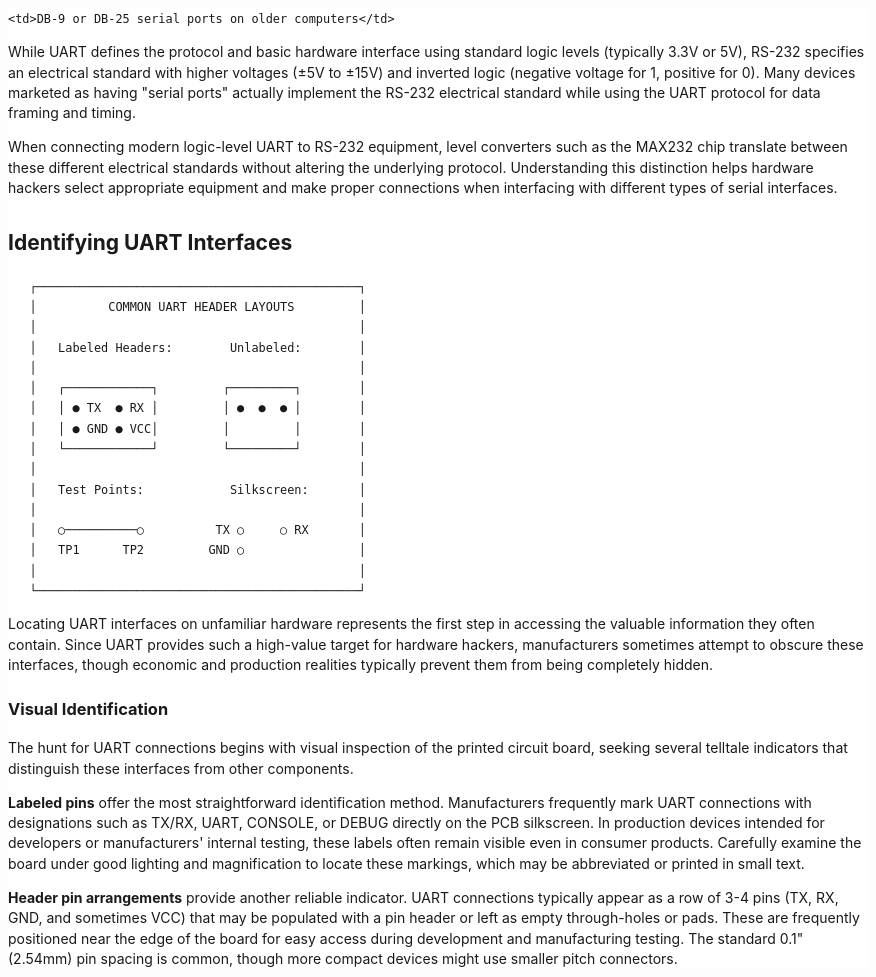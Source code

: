     <td>DB-9 or DB-25 serial ports on older computers</td>
  </tr>
</table>

While UART defines the protocol and basic hardware interface using standard logic levels (typically 3.3V or 5V), RS-232 specifies an electrical standard with higher voltages (±5V to ±15V) and inverted logic (negative voltage for 1, positive for 0). Many devices marketed as having "serial ports" actually implement the RS-232 electrical standard while using the UART protocol for data framing and timing.

When connecting modern logic-level UART to RS-232 equipment, level converters such as the MAX232 chip translate between these different electrical standards without altering the underlying protocol. Understanding this distinction helps hardware hackers select appropriate equipment and make proper connections when interfacing with different types of serial interfaces.

## Identifying UART Interfaces

```ascii-art
   ┌─────────────────────────────────────────────┐
   │          COMMON UART HEADER LAYOUTS         │
   │                                             │
   │   Labeled Headers:        Unlabeled:        │
   │                                             │
   │   ┌────────────┐         ┌─────────┐        │
   │   │ ● TX  ● RX │         │ ●  ●  ● │        │
   │   │ ● GND ● VCC│         │         │        │
   │   └────────────┘         └─────────┘        │
   │                                             │
   │   Test Points:            Silkscreen:       │
   │                                             │
   │   ○──────────○          TX ○     ○ RX       │
   │   TP1      TP2         GND ○                │
   │                                             │
   └─────────────────────────────────────────────┘
```

Locating UART interfaces on unfamiliar hardware represents the first step in accessing the valuable information they often contain. Since UART provides such a high-value target for hardware hackers, manufacturers sometimes attempt to obscure these interfaces, though economic and production realities typically prevent them from being completely hidden.

### Visual Identification

The hunt for UART connections begins with visual inspection of the printed circuit board, seeking several telltale indicators that distinguish these interfaces from other components.

**Labeled pins** offer the most straightforward identification method. Manufacturers frequently mark UART connections with designations such as TX/RX, UART, CONSOLE, or DEBUG directly on the PCB silkscreen. In production devices intended for developers or manufacturers' internal testing, these labels often remain visible even in consumer products. Carefully examine the board under good lighting and magnification to locate these markings, which may be abbreviated or printed in small text.

**Header pin arrangements** provide another reliable indicator. UART connections typically appear as a row of 3-4 pins (TX, RX, GND, and sometimes VCC) that may be populated with a pin header or left as empty through-holes or pads. These are frequently positioned near the edge of the board for easy access during development and manufacturing testing. The standard 0.1" (2.54mm) pin spacing is common, though more compact devices might use smaller pitch connectors.
